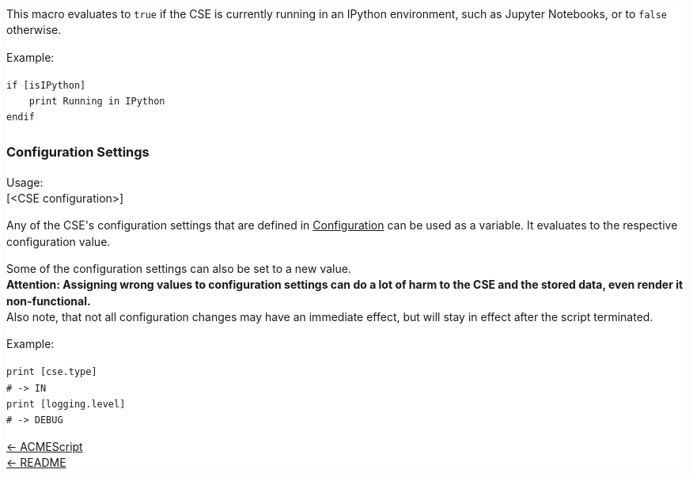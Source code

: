 This macro evaluates to `true` if the CSE is currently running in an IPython environment, such as Jupyter Notebooks,
or to `false` otherwise.

Example:
```text
if [isIPython]
	print Running in IPython
endif
```


<a name="macro_default"></a>
### Configuration Settings

Usage:  
[&lt;CSE configuration>]

Any of the CSE's configuration settings that are defined in [Configuration](Configuration.md) can be used as a variable. It evaluates to the respective configuration value.

Some of the configuration settings can also be set to a new value.  
**Attention: Assigning wrong values to configuration settings can do a lot of harm to the CSE and the stored data, even render it non-functional.**  
Also note, that not all configuration changes may have an immediate effect, but will stay in effect after the script terminated.

Example:
```text
print [cse.type]
# -> IN
print [logging.level]
# -> DEBUG
```

[← ACMEScript](ACMEScript.md)  
[← README](../README.md)  
